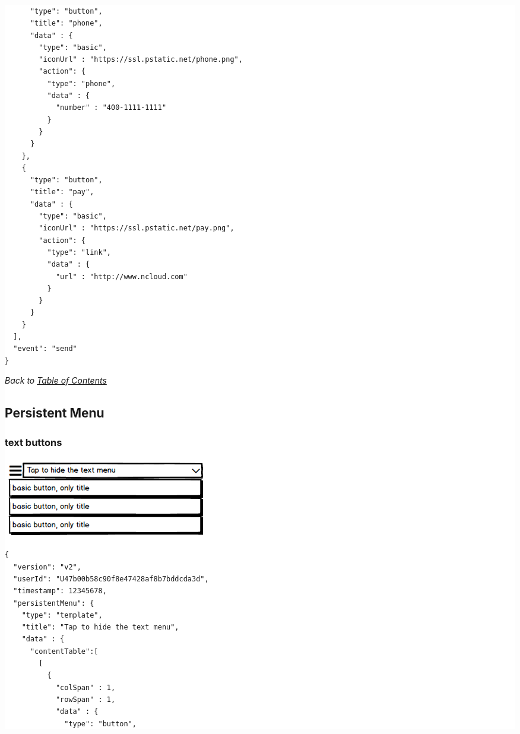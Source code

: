 ```
      "type": "button",
      "title": "phone",
      "data" : {
        "type": "basic",
        "iconUrl" : "https://ssl.pstatic.net/phone.png",
        "action": {
          "type": "phone",
          "data" : {
            "number" : "400-1111-1111"
          }
        }
      }
    },
    {
      "type": "button",
      "title": "pay",
      "data" : {
        "type": "basic",
        "iconUrl" : "https://ssl.pstatic.net/pay.png",
        "action": {
          "type": "link",
          "data" : {
            "url" : "http://www.ncloud.com"
          }
        }
      }
    }
  ],
  "event": "send"
}
```

*Back to [Table of Contents](#table-of-contents)*

## Persistent Menu

### text buttons

![image](../assets/chatbot-03-clip_image020.png)

```
{
  "version": "v2",
  "userId": "U47b00b58c90f8e47428af8b7bddcda3d",
  "timestamp": 12345678,
  "persistentMenu": {
    "type": "template",
    "title": "Tap to hide the text menu",
    "data" : {
      "contentTable":[
        [
          {
            "colSpan" : 1,
            "rowSpan" : 1,
            "data" : {
              "type": "button",
```